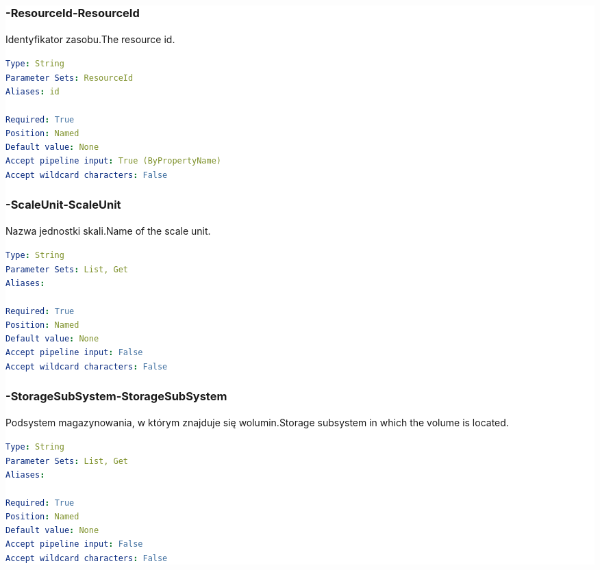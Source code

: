 ### <span data-ttu-id="c881b-124">-ResourceId</span><span class="sxs-lookup"><span data-stu-id="c881b-124">-ResourceId</span></span>
<span data-ttu-id="c881b-125">Identyfikator zasobu.</span><span class="sxs-lookup"><span data-stu-id="c881b-125">The resource id.</span></span>

```yaml
Type: String
Parameter Sets: ResourceId
Aliases: id

Required: True
Position: Named
Default value: None
Accept pipeline input: True (ByPropertyName)
Accept wildcard characters: False
```

### <span data-ttu-id="c881b-126">-ScaleUnit</span><span class="sxs-lookup"><span data-stu-id="c881b-126">-ScaleUnit</span></span>
<span data-ttu-id="c881b-127">Nazwa jednostki skali.</span><span class="sxs-lookup"><span data-stu-id="c881b-127">Name of the scale unit.</span></span>

```yaml
Type: String
Parameter Sets: List, Get
Aliases:

Required: True
Position: Named
Default value: None
Accept pipeline input: False
Accept wildcard characters: False
```

### <span data-ttu-id="c881b-128">-StorageSubSystem</span><span class="sxs-lookup"><span data-stu-id="c881b-128">-StorageSubSystem</span></span>
<span data-ttu-id="c881b-129">Podsystem magazynowania, w którym znajduje się wolumin.</span><span class="sxs-lookup"><span data-stu-id="c881b-129">Storage subsystem in which the volume is located.</span></span>

```yaml
Type: String
Parameter Sets: List, Get
Aliases:

Required: True
Position: Named
Default value: None
Accept pipeline input: False
Accept wildcard characters: False
```
